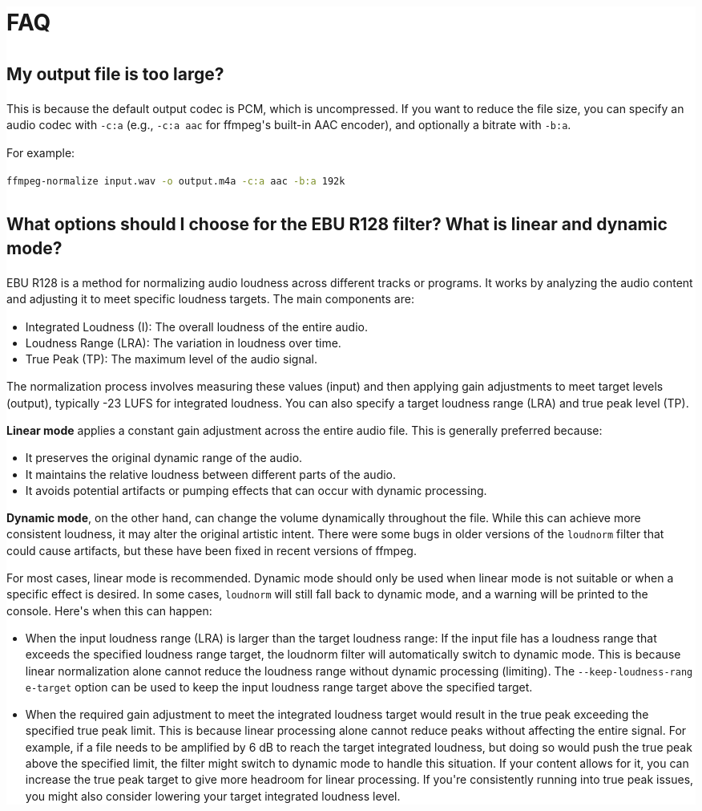 # FAQ

## My output file is too large?

This is because the default output codec is PCM, which is uncompressed. If you want to reduce the file size, you can specify an audio codec with `-c:a` (e.g., `-c:a aac` for ffmpeg's built-in AAC encoder), and optionally a bitrate with `-b:a`.

For example:

```bash
ffmpeg-normalize input.wav -o output.m4a -c:a aac -b:a 192k
```

## What options should I choose for the EBU R128 filter? What is linear and dynamic mode?

EBU R128 is a method for normalizing audio loudness across different tracks or programs. It works by analyzing the audio content and adjusting it to meet specific loudness targets. The main components are:

* Integrated Loudness (I): The overall loudness of the entire audio.
* Loudness Range (LRA): The variation in loudness over time.
* True Peak (TP): The maximum level of the audio signal.

The normalization process involves measuring these values (input) and then applying gain adjustments to meet target levels (output), typically -23 LUFS for integrated loudness. You can also specify a target loudness range (LRA) and true peak level (TP).

**Linear mode** applies a constant gain adjustment across the entire audio file. This is generally preferred because:

* It preserves the original dynamic range of the audio.
* It maintains the relative loudness between different parts of the audio.
* It avoids potential artifacts or pumping effects that can occur with dynamic processing.

**Dynamic mode**, on the other hand, can change the volume dynamically throughout the file. While this can achieve more consistent loudness, it may alter the original artistic intent. There were some bugs in older versions of the `loudnorm` filter that could cause artifacts, but these have been fixed in recent versions of ffmpeg.

For most cases, linear mode is recommended. Dynamic mode should only be used when linear mode is not suitable or when a specific effect is desired. In some cases, `loudnorm` will still fall back to dynamic mode, and a warning will be printed to the console. Here's when this can happen:

* When the input loudness range (LRA) is larger than the target loudness range: If the input file has a loudness range that exceeds the specified loudness range target, the loudnorm filter will automatically switch to dynamic mode. This is because linear normalization alone cannot reduce the loudness range without dynamic processing (limiting). The `--keep-loudness-range-target` option can be used to keep the input loudness range target above the specified target.

* When the required gain adjustment to meet the integrated loudness target would result in the true peak exceeding the specified true peak limit. This is because linear processing alone cannot reduce peaks without affecting the entire signal. For example, if a file needs to be amplified by 6 dB to reach the target integrated loudness, but doing so would push the true peak above the specified limit, the filter might switch to dynamic mode to handle this situation. If your content allows for it, you can increase the true peak target to give more headroom for linear processing. If you're consistently running into true peak issues, you might also consider lowering your target integrated loudness level.
